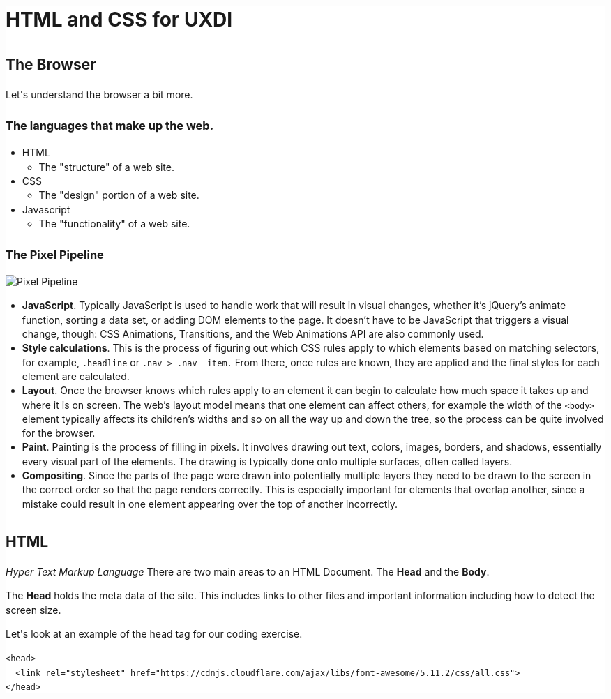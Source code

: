 # HTML and CSS for UXDI

## The Browser
Let's understand the browser a bit more.

### The languages that make up the web.
- HTML
    - The "structure" of a web site.
- CSS
    - The "design" portion of a web site.
- Javascript
    - The "functionality" of a web site.

### The Pixel Pipeline
![Pixel Pipeline](https://developers.google.com/web/fundamentals/performance/rendering/images/intro/frame-full.jpg)

- **JavaScript**. Typically JavaScript is used to handle work that will result in visual changes, whether it’s jQuery’s animate function, sorting a data set, or adding DOM elements to the page. It doesn’t have to be JavaScript that triggers a visual change, though: CSS Animations, Transitions, and the Web Animations API are also commonly used.
- **Style calculations**. This is the process of figuring out which CSS rules apply to which elements based on matching selectors, for example, `.headline` or `.nav > .nav__item.` From there, once rules are known, they are applied and the final styles for each element are calculated.
- **Layout**. Once the browser knows which rules apply to an element it can begin to calculate how much space it takes up and where it is on screen. The web’s layout model means that one element can affect others, for example the width of the `<body>` element typically affects its children’s widths and so on all the way up and down the tree, so the process can be quite involved for the browser.
- **Paint**. Painting is the process of filling in pixels. It involves drawing out text, colors, images, borders, and shadows, essentially every visual part of the elements. The drawing is typically done onto multiple surfaces, often called layers.
- **Compositing**. Since the parts of the page were drawn into potentially multiple layers they need to be drawn to the screen in the correct order so that the page renders correctly. This is especially important for elements that overlap another, since a mistake could result in one element appearing over the top of another incorrectly.

## HTML
*Hyper Text Markup Language*
There are two main areas to an HTML Document. The **Head** and the **Body**.

The **Head** holds the meta data of the site. This includes links to other files and important information including how to detect the screen size.

Let's look at an example of the head tag for our coding exercise. 

``` html=
<head>
  <link rel="stylesheet" href="https://cdnjs.cloudflare.com/ajax/libs/font-awesome/5.11.2/css/all.css">
</head>
```
